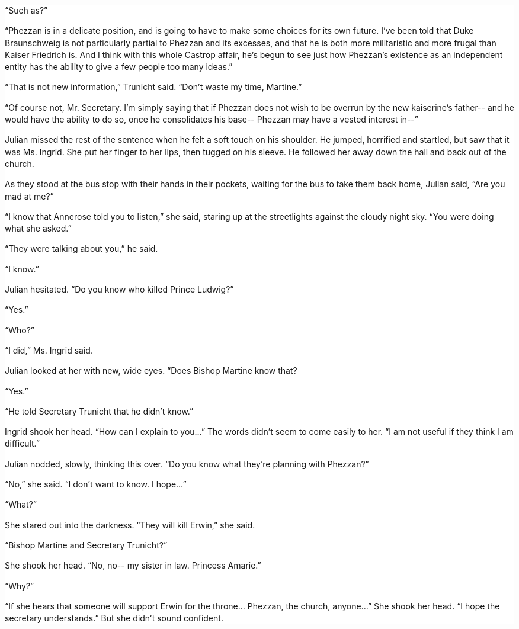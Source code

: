“Such as?”

“Phezzan is in a delicate position, and is going to have to make some choices for its own future. I’ve been told that Duke Braunschweig is not particularly partial to Phezzan and its excesses, and that he is both more militaristic and more frugal than Kaiser Friedrich is. And I think with this whole Castrop affair, he’s begun to see just how Phezzan’s existence as an independent entity has the ability to give a few people too many ideas.”

“That is not new information,” Trunicht said. “Don’t waste my time, Martine.”

“Of course not, Mr. Secretary. I’m simply saying that if Phezzan does not wish to be overrun by the new kaiserine’s father-- and he would have the ability to do so, once he consolidates his base-- Phezzan may have a vested interest in--”

Julian missed the rest of the sentence when he felt a soft touch on his shoulder. He jumped, horrified and startled, but saw that it was Ms. Ingrid. She put her finger to her lips, then tugged on his sleeve. He followed her away down the hall and back out of the church.

As they stood at the bus stop with their hands in their pockets, waiting for the bus to take them back home, Julian said, “Are you mad at me?”

“I know that Annerose told you to listen,” she said, staring up at the streetlights against the cloudy night sky. “You were doing what she asked.”

“They were talking about you,” he said.

“I know.”

Julian hesitated. “Do you know who killed Prince Ludwig?”

“Yes.”

“Who?”

“I did,” Ms. Ingrid said.

Julian looked at her with new, wide eyes. “Does Bishop Martine know that?

“Yes.”

“He told Secretary Trunicht that he didn’t know.”

Ingrid shook her head. “How can I explain to you…” The words didn’t seem to come easily to her. “I am not useful if they think I am difficult.” 

Julian nodded, slowly, thinking this over. “Do you know what they’re planning with Phezzan?”

“No,” she said. “I don’t want to know. I hope…”

“What?”

She stared out into the darkness. “They will kill Erwin,” she said.

“Bishop Martine and Secretary Trunicht?”

She shook her head. “No, no-- my sister in law. Princess Amarie.”

“Why?”

“If she hears that someone will support Erwin for the throne… Phezzan, the church, anyone…” She shook her head. “I hope the secretary understands.” But she didn’t sound confident.
